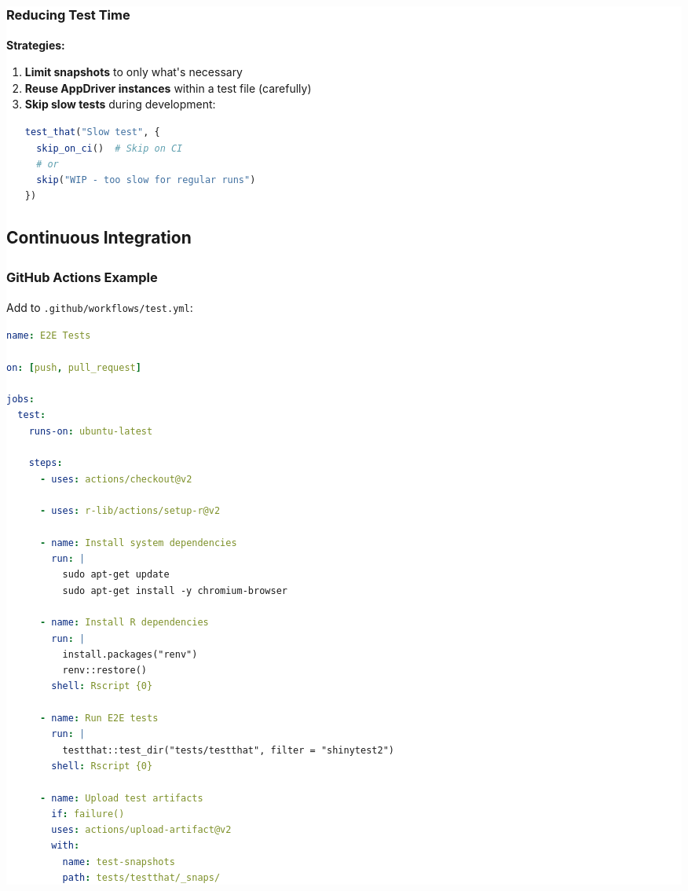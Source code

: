 ### Reducing Test Time

**Strategies:**
1. **Limit snapshots** to only what's necessary
2. **Reuse AppDriver instances** within a test file (carefully)
3. **Skip slow tests** during development:
   ```r
   test_that("Slow test", {
     skip_on_ci()  # Skip on CI
     # or
     skip("WIP - too slow for regular runs")
   })
   ```

## Continuous Integration

### GitHub Actions Example

Add to `.github/workflows/test.yml`:

```yaml
name: E2E Tests

on: [push, pull_request]

jobs:
  test:
    runs-on: ubuntu-latest

    steps:
      - uses: actions/checkout@v2

      - uses: r-lib/actions/setup-r@v2

      - name: Install system dependencies
        run: |
          sudo apt-get update
          sudo apt-get install -y chromium-browser

      - name: Install R dependencies
        run: |
          install.packages("renv")
          renv::restore()
        shell: Rscript {0}

      - name: Run E2E tests
        run: |
          testthat::test_dir("tests/testthat", filter = "shinytest2")
        shell: Rscript {0}

      - name: Upload test artifacts
        if: failure()
        uses: actions/upload-artifact@v2
        with:
          name: test-snapshots
          path: tests/testthat/_snaps/
```

